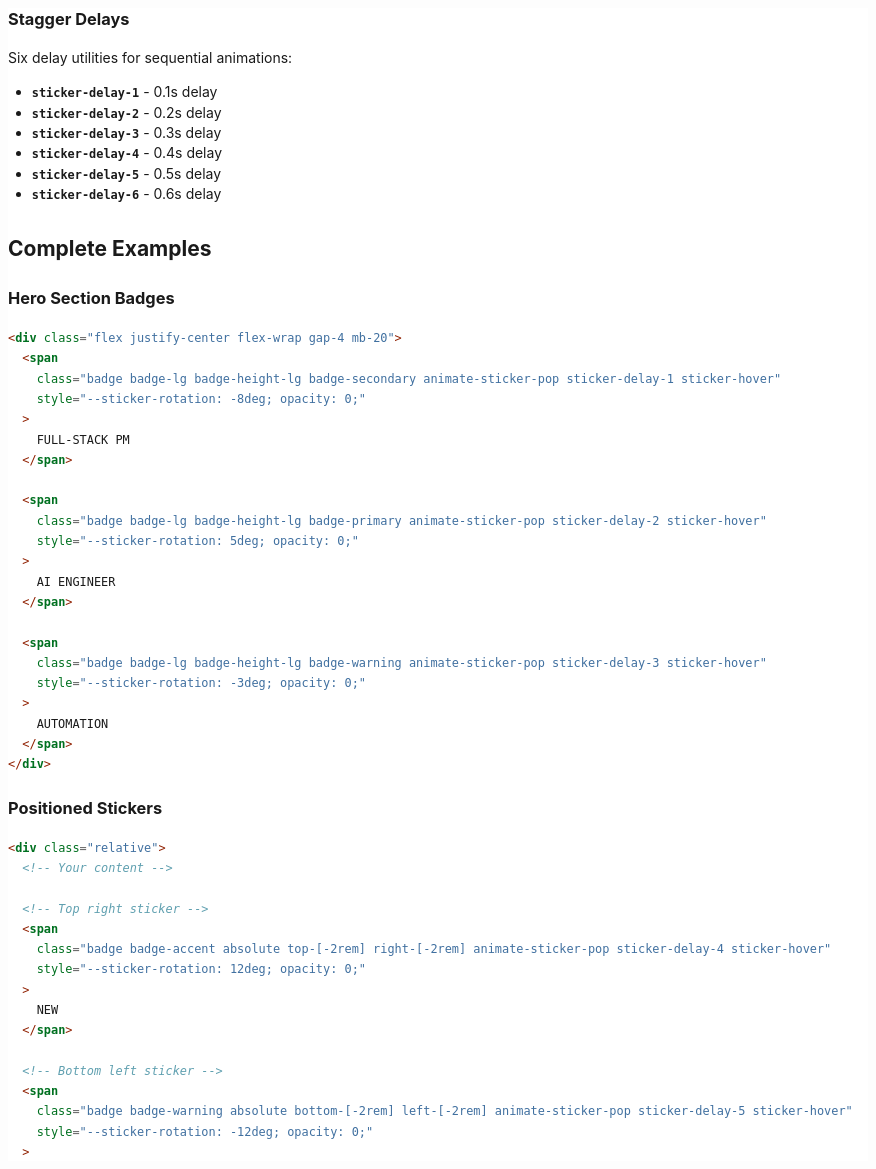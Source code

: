 ### Stagger Delays

Six delay utilities for sequential animations:

- **`sticker-delay-1`** - 0.1s delay
- **`sticker-delay-2`** - 0.2s delay
- **`sticker-delay-3`** - 0.3s delay
- **`sticker-delay-4`** - 0.4s delay
- **`sticker-delay-5`** - 0.5s delay
- **`sticker-delay-6`** - 0.6s delay

## Complete Examples

### Hero Section Badges

```html
<div class="flex justify-center flex-wrap gap-4 mb-20">
  <span 
    class="badge badge-lg badge-height-lg badge-secondary animate-sticker-pop sticker-delay-1 sticker-hover" 
    style="--sticker-rotation: -8deg; opacity: 0;"
  >
    FULL-STACK PM
  </span>
  
  <span 
    class="badge badge-lg badge-height-lg badge-primary animate-sticker-pop sticker-delay-2 sticker-hover" 
    style="--sticker-rotation: 5deg; opacity: 0;"
  >
    AI ENGINEER
  </span>
  
  <span 
    class="badge badge-lg badge-height-lg badge-warning animate-sticker-pop sticker-delay-3 sticker-hover" 
    style="--sticker-rotation: -3deg; opacity: 0;"
  >
    AUTOMATION
  </span>
</div>
```

### Positioned Stickers

```html
<div class="relative">
  <!-- Your content -->
  
  <!-- Top right sticker -->
  <span 
    class="badge badge-accent absolute top-[-2rem] right-[-2rem] animate-sticker-pop sticker-delay-4 sticker-hover" 
    style="--sticker-rotation: 12deg; opacity: 0;"
  >
    NEW
  </span>
  
  <!-- Bottom left sticker -->
  <span 
    class="badge badge-warning absolute bottom-[-2rem] left-[-2rem] animate-sticker-pop sticker-delay-5 sticker-hover" 
    style="--sticker-rotation: -12deg; opacity: 0;"
  >
```